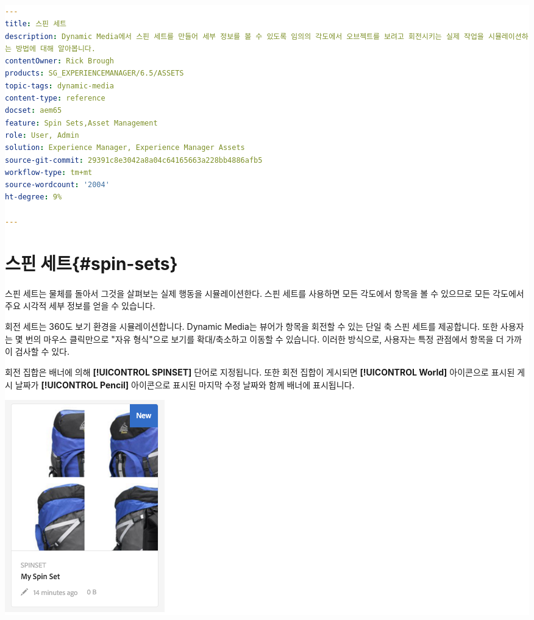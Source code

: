 ```yaml
---
title: 스핀 세트
description: Dynamic Media에서 스핀 세트를 만들어 세부 정보를 볼 수 있도록 임의의 각도에서 오브젝트를 보려고 회전시키는 실제 작업을 시뮬레이션하는 방법에 대해 알아봅니다.
contentOwner: Rick Brough
products: SG_EXPERIENCEMANAGER/6.5/ASSETS
topic-tags: dynamic-media
content-type: reference
docset: aem65
feature: Spin Sets,Asset Management
role: User, Admin
solution: Experience Manager, Experience Manager Assets
source-git-commit: 29391c8e3042a8a04c64165663a228bb4886afb5
workflow-type: tm+mt
source-wordcount: '2004'
ht-degree: 9%

---
```


# 스핀 세트{#spin-sets}

스핀 세트는 물체를 돌아서 그것을 살펴보는 실제 행동을 시뮬레이션한다. 스핀 세트를 사용하면 모든 각도에서 항목을 볼 수 있으므로 모든 각도에서 주요 시각적 세부 정보를 얻을 수 있습니다.

회전 세트는 360도 보기 환경을 시뮬레이션합니다. Dynamic Media는 뷰어가 항목을 회전할 수 있는 단일 축 스핀 세트를 제공합니다. 또한 사용자는 몇 번의 마우스 클릭만으로 &quot;자유 형식&quot;으로 보기를 확대/축소하고 이동할 수 있습니다. 이러한 방식으로, 사용자는 특정 관점에서 항목을 더 가까이 검사할 수 있다.

회전 집합은 배너에 의해 **[!UICONTROL SPINSET]** 단어로 지정됩니다. 또한 회전 집합이 게시되면 **[!UICONTROL World]** 아이콘으로 표시된 게시 날짜가 **[!UICONTROL Pencil]** 아이콘으로 표시된 마지막 수정 날짜와 함께 배너에 표시됩니다.

![chlimage_1-](assets/chlimage_1-380.png)
